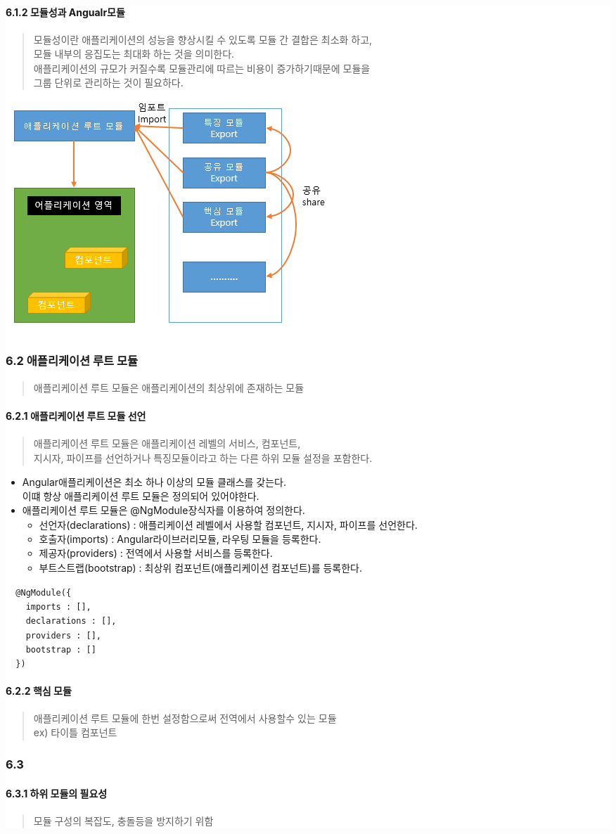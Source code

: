 #### 6.1.2 모듈성과 Angualr모듈
> 모듈성이란 애플리케이션의 성능을 향상시킬 수 있도록 모듈 간 결합은 최소화 하고,  
모듈 내부의 응집도는 최대화 하는 것을 의미한다.  
애플리케이션의 규모가 커질수록 모듈관리에 따르는 비용이 증가하기때문에 모듈을  
그룹 단위로 관리하는 것이 필요하다.

![](../imgs/chapter-three-img-03.png)

### 6.2 애플리케이션 루트 모듈
>애플리케이션 루트 모듈은 애플리케이션의 최상위에 존재하는 모듈
#### 6.2.1 애플리케이션 루트 모듈 선언
>애플리케이션 루트 모듈은 애플리케이션 레벨의 서비스, 컴포넌트,  
지시자, 파이프를 선언하거나 특징모듈이라고 하는 다른 하위 모듈 설정을 포함한다.  

+ Angular애플리케이션은 최소 하나 이상의 모듈 클래스를 갖는다.  
이떄 항상 애플리케이션 루트 모듈은 정의되어 있어야한다.  
+ 애플리케이션 루트 모듈은 @NgModule장식자를 이용하여 정의한다.
    + 선언자(declarations) : 애플리케이션 레벨에서 사용할 컴포넌트, 지시자, 파이프를 선언한다.
    + 호출자(imports) : Angular라이브러리모듈, 라우팅 모듈을 등록한다.
    + 제공자(providers) : 전역에서 사용할 서비스를 등록한다.
    + 부트스트랩(bootstrap) : 최상위 컴포넌트(애플리케이션 컴포넌트)를 등록한다.
```
  @NgModule({
    imports : [],
    declarations : [],
    providers : [],
    bootstrap : []
  })
```
#### 6.2.2 핵심 모듈
>애플리케이션 루트 모듈에 한번 설정함으로써 전역에서 사용할수 있는 모듈  
ex) 타이틀 컴포넌트

### 6.3
#### 6.3.1 하위 모듈의 필요성
>모듈 구성의 복잡도, 충돌등을 방지하기 위함  
